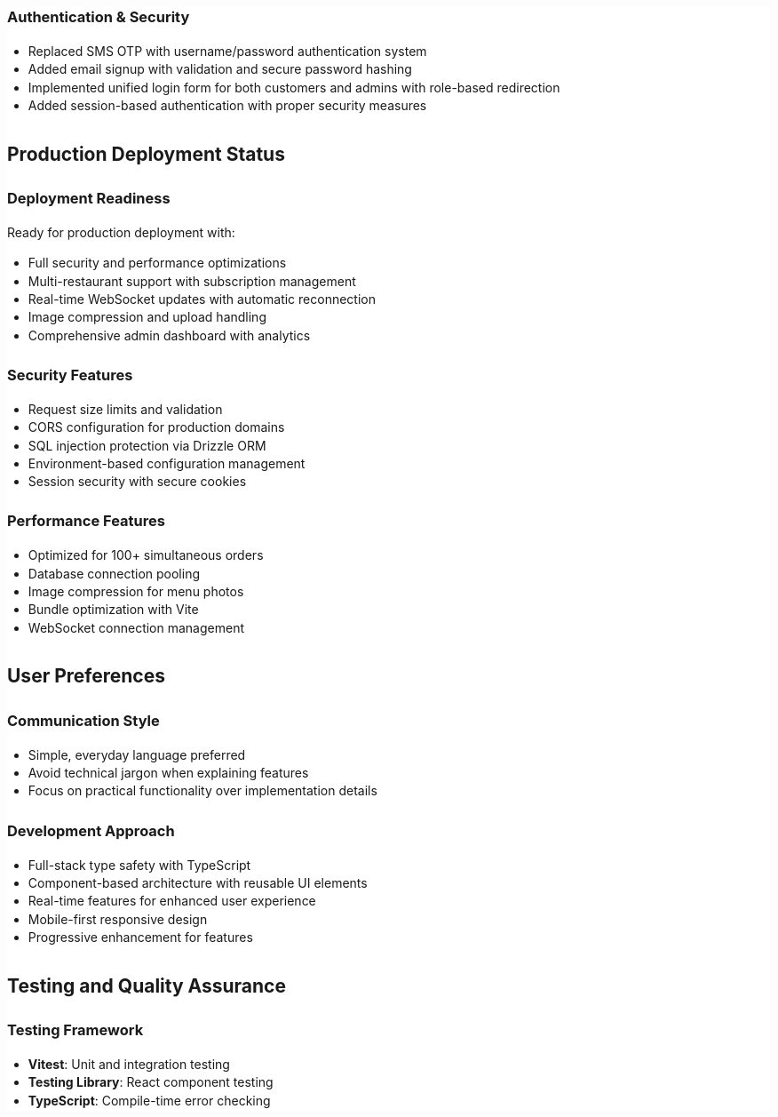### Authentication & Security
- Replaced SMS OTP with username/password authentication system
- Added email signup with validation and secure password hashing
- Implemented unified login form for both customers and admins with role-based redirection
- Added session-based authentication with proper security measures

## Production Deployment Status

### Deployment Readiness
Ready for production deployment with:
- Full security and performance optimizations
- Multi-restaurant support with subscription management
- Real-time WebSocket updates with automatic reconnection
- Image compression and upload handling
- Comprehensive admin dashboard with analytics

### Security Features
- Request size limits and validation
- CORS configuration for production domains
- SQL injection protection via Drizzle ORM
- Environment-based configuration management
- Session security with secure cookies

### Performance Features
- Optimized for 100+ simultaneous orders
- Database connection pooling
- Image compression for menu photos
- Bundle optimization with Vite
- WebSocket connection management

## User Preferences

### Communication Style
- Simple, everyday language preferred
- Avoid technical jargon when explaining features
- Focus on practical functionality over implementation details

### Development Approach
- Full-stack type safety with TypeScript
- Component-based architecture with reusable UI elements
- Real-time features for enhanced user experience
- Mobile-first responsive design
- Progressive enhancement for features

## Testing and Quality Assurance

### Testing Framework
- **Vitest**: Unit and integration testing
- **Testing Library**: React component testing
- **TypeScript**: Compile-time error checking
